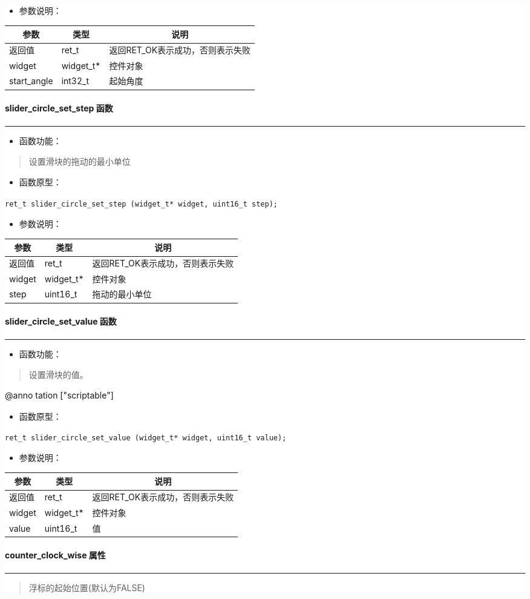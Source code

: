 * 参数说明：

| 参数 | 类型 | 说明 |
| -------- | ----- | --------- |
| 返回值 | ret\_t | 返回RET\_OK表示成功，否则表示失败 |
| widget | widget\_t* | 控件对象 |
| start\_angle | int32\_t | 起始角度 |
#### slider\_circle\_set\_step 函数
-----------------------

* 函数功能：

> <p id="slider_circle_t_slider_circle_set_step"> 设置滑块的拖动的最小单位




* 函数原型：

```
ret_t slider_circle_set_step (widget_t* widget, uint16_t step);
```

* 参数说明：

| 参数 | 类型 | 说明 |
| -------- | ----- | --------- |
| 返回值 | ret\_t | 返回RET\_OK表示成功，否则表示失败 |
| widget | widget\_t* | 控件对象 |
| step | uint16\_t | 拖动的最小单位 |
#### slider\_circle\_set\_value 函数
-----------------------

* 函数功能：

> <p id="slider_circle_t_slider_circle_set_value"> 设置滑块的值。
 @anno tation ["scriptable"]




* 函数原型：

```
ret_t slider_circle_set_value (widget_t* widget, uint16_t value);
```

* 参数说明：

| 参数 | 类型 | 说明 |
| -------- | ----- | --------- |
| 返回值 | ret\_t | 返回RET\_OK表示成功，否则表示失败 |
| widget | widget\_t* | 控件对象 |
| value | uint16\_t | 值 |
#### counter\_clock\_wise 属性
-----------------------
> <p id="slider_circle_t_counter_clock_wise"> 浮标的起始位置(默认为FALSE)
